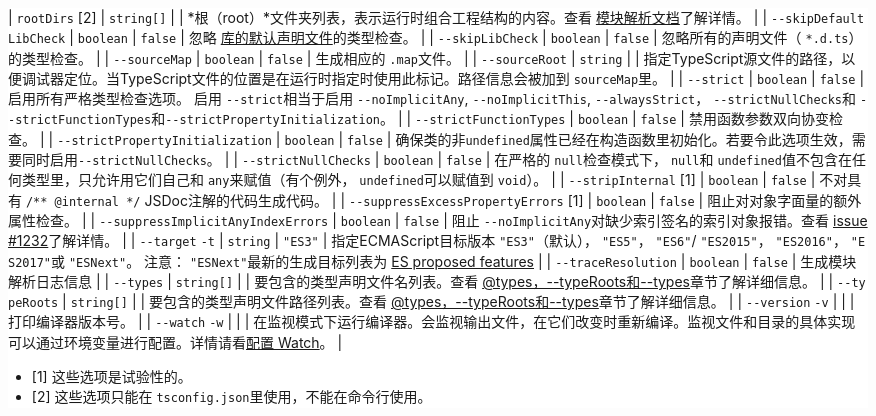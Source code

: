 | `rootDirs` [2]                       | `string[]` |                                                              | *根（root）*文件夹列表，表示运行时组合工程结构的内容。查看 [模块解析文档](https://www.tslang.cn/docs/handbook/module-resolution.html#virtual-directories-with-rootdirs)了解详情。 |
| `--skipDefaultLibCheck`              | `boolean`  | `false`                                                      | 忽略 [库的默认声明文件](https://www.tslang.cn/docs/handbook/triple-slash-directives.html#-reference-no-default-libtrue)的类型检查。 |
| `--skipLibCheck`                     | `boolean`  | `false`                                                      | 忽略所有的声明文件（ `*.d.ts`）的类型检查。                  |
| `--sourceMap`                        | `boolean`  | `false`                                                      | 生成相应的 `.map`文件。                                      |
| `--sourceRoot`                       | `string`   |                                                              | 指定TypeScript源文件的路径，以便调试器定位。当TypeScript文件的位置是在运行时指定时使用此标记。路径信息会被加到 `sourceMap`里。 |
| `--strict`                           | `boolean`  | `false`                                                      | 启用所有严格类型检查选项。 启用 `--strict`相当于启用 `--noImplicitAny`, `--noImplicitThis`, `--alwaysStrict`， `--strictNullChecks`和 `--strictFunctionTypes`和`--strictPropertyInitialization`。 |
| `--strictFunctionTypes`              | `boolean`  | `false`                                                      | 禁用函数参数双向协变检查。                                   |
| `--strictPropertyInitialization`     | `boolean`  | `false`                                                      | 确保类的非`undefined`属性已经在构造函数里初始化。若要令此选项生效，需要同时启用`--strictNullChecks`。 |
| `--strictNullChecks`                 | `boolean`  | `false`                                                      | 在严格的 `null`检查模式下， `null`和 `undefined`值不包含在任何类型里，只允许用它们自己和 `any`来赋值（有个例外， `undefined`可以赋值到 `void`）。 |
| `--stripInternal` [1]                | `boolean`  | `false`                                                      | 不对具有 `/** @internal */` JSDoc注解的代码生成代码。        |
| `--suppressExcessPropertyErrors` [1] | `boolean`  | `false`                                                      | 阻止对对象字面量的额外属性检查。                             |
| `--suppressImplicitAnyIndexErrors`   | `boolean`  | `false`                                                      | 阻止 `--noImplicitAny`对缺少索引签名的索引对象报错。查看 [issue #1232](https://github.com/Microsoft/TypeScript/issues/1232#issuecomment-64510362)了解详情。 |
| `--target` `-t`                      | `string`   | `"ES3"`                                                      | 指定ECMAScript目标版本 `"ES3"`（默认）， `"ES5"`， `"ES6"`/ `"ES2015"`， `"ES2016"`， `"ES2017"`或 `"ESNext"`。  注意： `"ESNext"`最新的生成目标列表为 [ES proposed features](https://github.com/tc39/proposals) |
| `--traceResolution`                  | `boolean`  | `false`                                                      | 生成模块解析日志信息                                         |
| `--types`                            | `string[]` |                                                              | 要包含的类型声明文件名列表。查看 [@types，--typeRoots和--types](https://www.tslang.cn/docs/handbook/tsconfig-json.html#types-typeroots-and-types)章节了解详细信息。 |
| `--typeRoots`                        | `string[]` |                                                              | 要包含的类型声明文件路径列表。查看 [@types，--typeRoots和--types](https://www.tslang.cn/docs/handbook/tsconfig-json.html#types-typeroots-and-types)章节了解详细信息。 |
| `--version` `-v`                     |            |                                                              | 打印编译器版本号。                                           |
| `--watch` `-w`                       |            |                                                              | 在监视模式下运行编译器。会监视输出文件，在它们改变时重新编译。监视文件和目录的具体实现可以通过环境变量进行配置。详情请看[配置 Watch](https://www.tslang.cn/docs/handbook/configuring-watch.html)。 |

- [1] 这些选项是试验性的。
- [2] 这些选项只能在 `tsconfig.json`里使用，不能在命令行使用。